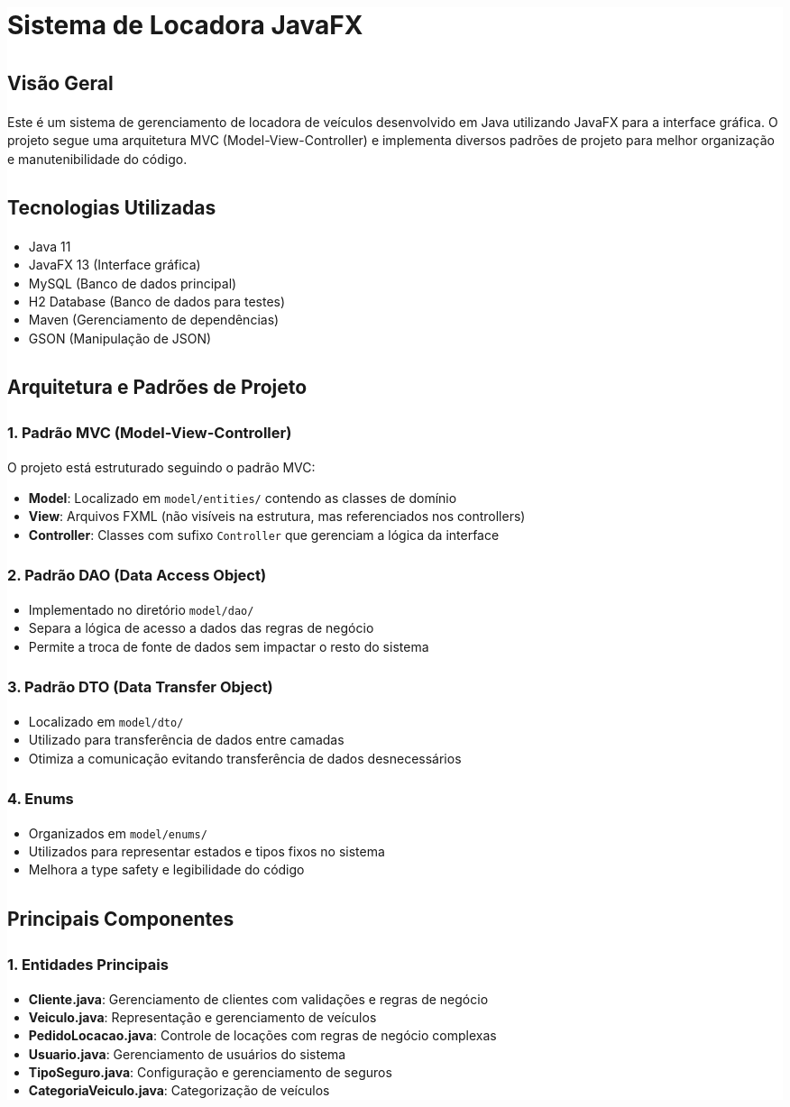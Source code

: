 # Sistema de Locadora JavaFX

## Visão Geral
Este é um sistema de gerenciamento de locadora de veículos desenvolvido em Java utilizando JavaFX para a interface gráfica. O projeto segue uma arquitetura MVC (Model-View-Controller) e implementa diversos padrões de projeto para melhor organização e manutenibilidade do código.

## Tecnologias Utilizadas
- Java 11
- JavaFX 13 (Interface gráfica)
- MySQL (Banco de dados principal)
- H2 Database (Banco de dados para testes)
- Maven (Gerenciamento de dependências)
- GSON (Manipulação de JSON)

## Arquitetura e Padrões de Projeto

### 1. Padrão MVC (Model-View-Controller)
O projeto está estruturado seguindo o padrão MVC:
- **Model**: Localizado em `model/entities/` contendo as classes de domínio
- **View**: Arquivos FXML (não visíveis na estrutura, mas referenciados nos controllers)
- **Controller**: Classes com sufixo `Controller` que gerenciam a lógica da interface

### 2. Padrão DAO (Data Access Object)
- Implementado no diretório `model/dao/`
- Separa a lógica de acesso a dados das regras de negócio
- Permite a troca de fonte de dados sem impactar o resto do sistema

### 3. Padrão DTO (Data Transfer Object)
- Localizado em `model/dto/`
- Utilizado para transferência de dados entre camadas
- Otimiza a comunicação evitando transferência de dados desnecessários

### 4. Enums
- Organizados em `model/enums/`
- Utilizados para representar estados e tipos fixos no sistema
- Melhora a type safety e legibilidade do código

## Principais Componentes

### 1. Entidades Principais
- **Cliente.java**: Gerenciamento de clientes com validações e regras de negócio
- **Veiculo.java**: Representação e gerenciamento de veículos
- **PedidoLocacao.java**: Controle de locações com regras de negócio complexas
- **Usuario.java**: Gerenciamento de usuários do sistema
- **TipoSeguro.java**: Configuração e gerenciamento de seguros
- **CategoriaVeiculo.java**: Categorização de veículos

